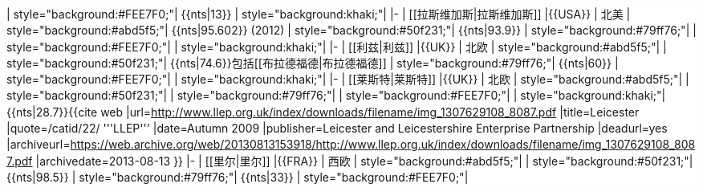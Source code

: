 | style="background:#FEE7F0;"| {{nts|13}}
| style="background:khaki;"|
|-
| [[拉斯维加斯|拉斯维加斯]]
|{{USA}}
| 北美
| style="background:#abd5f5;"| {{nts|95.602}} (2012)<ref name="usa1"/>
| style="background:#50f231;"| {{nts|93.9}}
| style="background:#79ff76;"| 
| style="background:#FEE7F0;"| 
| style="background:khaki;"| 
|-
| [[利兹|利兹]]
|{{UK}}
| 北欧
| style="background:#abd5f5;"|
| style="background:#50f231;"| {{nts|74.6}}<ref group="Note">包括[[布拉德福德|布拉德福德]]</ref>
| style="background:#79ff76;"| {{nts|60}}
| style="background:#FEE7F0;"|
| style="background:khaki;"|
|-
| [[莱斯特|莱斯特]]
|{{UK}}
| 北欧
| style="background:#abd5f5;"| 
| style="background:#50f231;"|
| style="background:#79ff76;"|
| style="background:#FEE7F0;"|
| style="background:khaki;"|{{nts|28.7}}<ref>{{cite web |url=http://www.llep.org.uk/index/downloads/filename/img_1307629108_8087.pdf |title=Leicester |quote=/catid/22/ '''LLEP''' |date=Autumn 2009 |publisher=Leicester and Leicestershire Enterprise Partnership |deadurl=yes |archiveurl=https://web.archive.org/web/20130813153918/http://www.llep.org.uk/index/downloads/filename/img_1307629108_8087.pdf |archivedate=2013-08-13 }}</ref>
|-
| [[里尔|里尔]]
|{{FRA}}
| 西欧
| style="background:#abd5f5;"|
| style="background:#50f231;"| {{nts|98.5}}
| style="background:#79ff76;"| {{nts|33}}
| style="background:#FEE7F0;"|